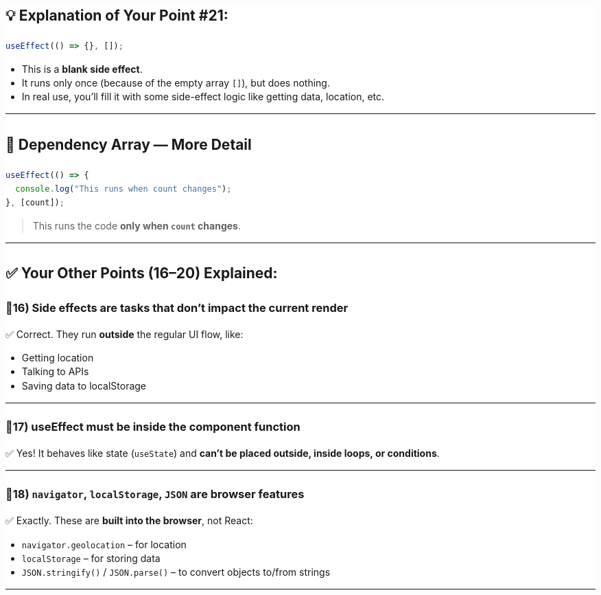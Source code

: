 ## 💡 Explanation of Your Point #21:

```js
useEffect(() => {}, []);
```

* This is a **blank side effect**.
* It runs only once (because of the empty array `[]`), but does nothing.
* In real use, you’ll fill it with some side-effect logic like getting data, location, etc.

---

## 🔄 Dependency Array — More Detail

```js
useEffect(() => {
  console.log("This runs when count changes");
}, [count]);
```

> This runs the code **only when `count` changes**.

---

## ✅ Your Other Points (16–20) Explained:

### 🔸16) Side effects are tasks that don’t impact the current render

✅ Correct. They run **outside** the regular UI flow, like:

* Getting location
* Talking to APIs
* Saving data to localStorage

---

### 🔸17) useEffect must be inside the component function

✅ Yes! It behaves like state (`useState`) and **can’t be placed outside, inside loops, or conditions**.

---

### 🔸18) `navigator`, `localStorage`, `JSON` are browser features

✅ Exactly. These are **built into the browser**, not React:

* `navigator.geolocation` – for location
* `localStorage` – for storing data
* `JSON.stringify()` / `JSON.parse()` – to convert objects to/from strings

---

